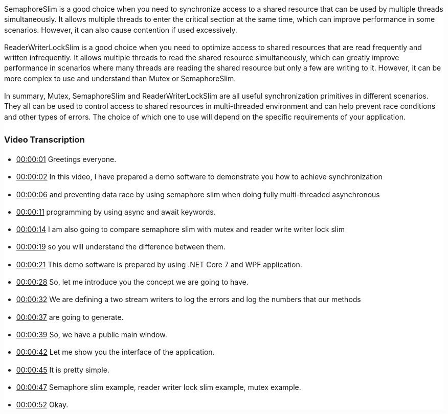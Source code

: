 SemaphoreSlim is a good choice when you need to synchronize access to a shared resource that can be used by multiple threads simultaneously. It allows multiple threads to enter the critical section at the same time, which can improve performance in some scenarios. However, it can also cause contention if used excessively.

ReaderWriterLockSlim is a good choice when you need to optimize access to shared resources that are read frequently and written infrequently. It allows multiple threads to read the shared resource simultaneously, which can greatly improve performance in scenarios where many threads are reading the shared resource but only a few are writing to it. However, it can be more complex to use and understand than Mutex or SemaphoreSlim.

In summary, Mutex, SemaphoreSlim and ReaderWriterLockSlim are all useful synchronization primitives in different scenarios. They all can be used to control access to shared resources in multi-threaded environment and can help prevent race conditions and other types of errors. The choice of which one to use will depend on the specific requirements of your application.



### Video Transcription


- [00:00:01](https://www.youtube.com/watch?v=A7EUGpyO6Cw&t=1) Greetings everyone.

- [00:00:02](https://www.youtube.com/watch?v=A7EUGpyO6Cw&t=2) In this video, I have prepared a demo software to demonstrate you how to achieve synchronization

- [00:00:06](https://www.youtube.com/watch?v=A7EUGpyO6Cw&t=6) and preventing data race by using semaphore slim when doing fully multi-threaded asynchronous

- [00:00:11](https://www.youtube.com/watch?v=A7EUGpyO6Cw&t=11) programming by using async and await keywords.

- [00:00:14](https://www.youtube.com/watch?v=A7EUGpyO6Cw&t=14) I am also going to compare semaphore slim with mutex and reader write writer lock slim

- [00:00:19](https://www.youtube.com/watch?v=A7EUGpyO6Cw&t=19) so you will understand the difference between them.

- [00:00:21](https://www.youtube.com/watch?v=A7EUGpyO6Cw&t=21) This demo software is prepared by using .NET Core 7 and WPF application.

- [00:00:28](https://www.youtube.com/watch?v=A7EUGpyO6Cw&t=28) So, let me introduce you the concept we are going to have.

- [00:00:32](https://www.youtube.com/watch?v=A7EUGpyO6Cw&t=32) We are defining a two stream writers to log the errors and log the numbers that our methods

- [00:00:37](https://www.youtube.com/watch?v=A7EUGpyO6Cw&t=37) are going to generate.

- [00:00:39](https://www.youtube.com/watch?v=A7EUGpyO6Cw&t=39) So, we have a public main window.

- [00:00:42](https://www.youtube.com/watch?v=A7EUGpyO6Cw&t=42) Let me show you the interface of the application.

- [00:00:45](https://www.youtube.com/watch?v=A7EUGpyO6Cw&t=45) It is pretty simple.

- [00:00:47](https://www.youtube.com/watch?v=A7EUGpyO6Cw&t=47) Semaphore slim example, reader writer lock slim example, mutex example.

- [00:00:52](https://www.youtube.com/watch?v=A7EUGpyO6Cw&t=52) Okay.
